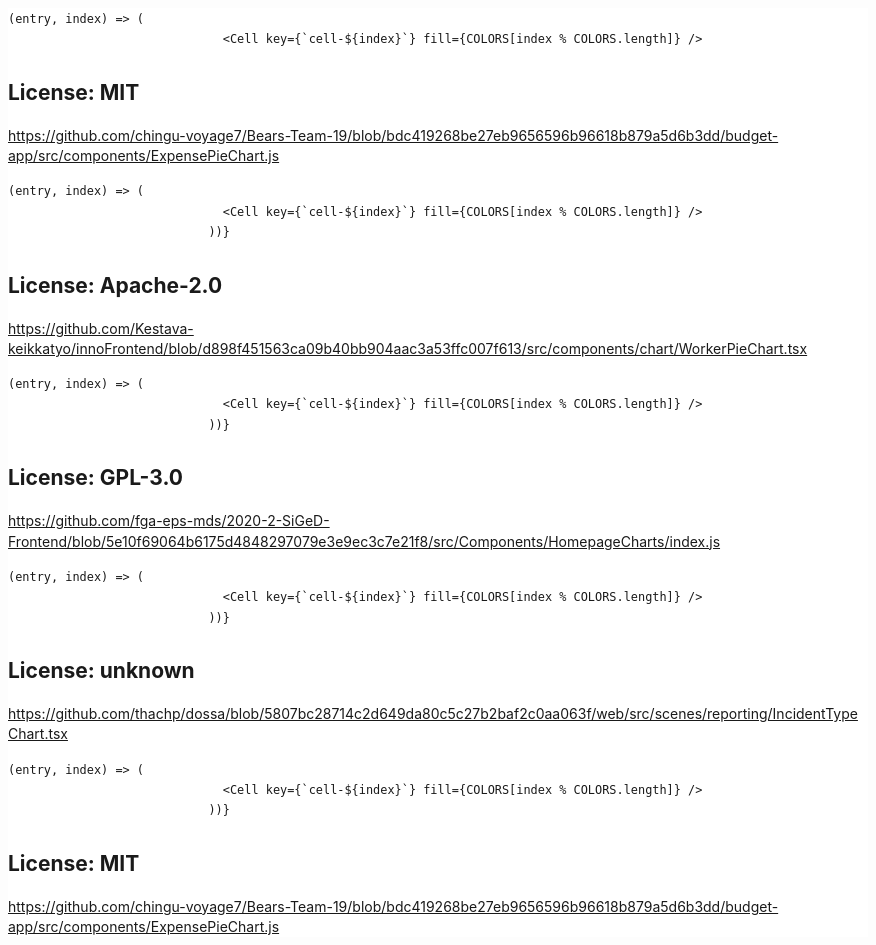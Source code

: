 ```
(entry, index) => (
                              <Cell key={`cell-${index}`} fill={COLORS[index % COLORS.length]} />
```


## License: MIT
https://github.com/chingu-voyage7/Bears-Team-19/blob/bdc419268be27eb9656596b96618b879a5d6b3dd/budget-app/src/components/ExpensePieChart.js

```
(entry, index) => (
                              <Cell key={`cell-${index}`} fill={COLORS[index % COLORS.length]} />
                            ))}
```


## License: Apache-2.0
https://github.com/Kestava-keikkatyo/innoFrontend/blob/d898f451563ca09b40bb904aac3a53ffc007f613/src/components/chart/WorkerPieChart.tsx

```
(entry, index) => (
                              <Cell key={`cell-${index}`} fill={COLORS[index % COLORS.length]} />
                            ))}
```


## License: GPL-3.0
https://github.com/fga-eps-mds/2020-2-SiGeD-Frontend/blob/5e10f69064b6175d4848297079e3e9ec3c7e21f8/src/Components/HomepageCharts/index.js

```
(entry, index) => (
                              <Cell key={`cell-${index}`} fill={COLORS[index % COLORS.length]} />
                            ))}
```


## License: unknown
https://github.com/thachp/dossa/blob/5807bc28714c2d649da80c5c27b2baf2c0aa063f/web/src/scenes/reporting/IncidentTypeChart.tsx

```
(entry, index) => (
                              <Cell key={`cell-${index}`} fill={COLORS[index % COLORS.length]} />
                            ))}
```


## License: MIT
https://github.com/chingu-voyage7/Bears-Team-19/blob/bdc419268be27eb9656596b96618b879a5d6b3dd/budget-app/src/components/ExpensePieChart.js
